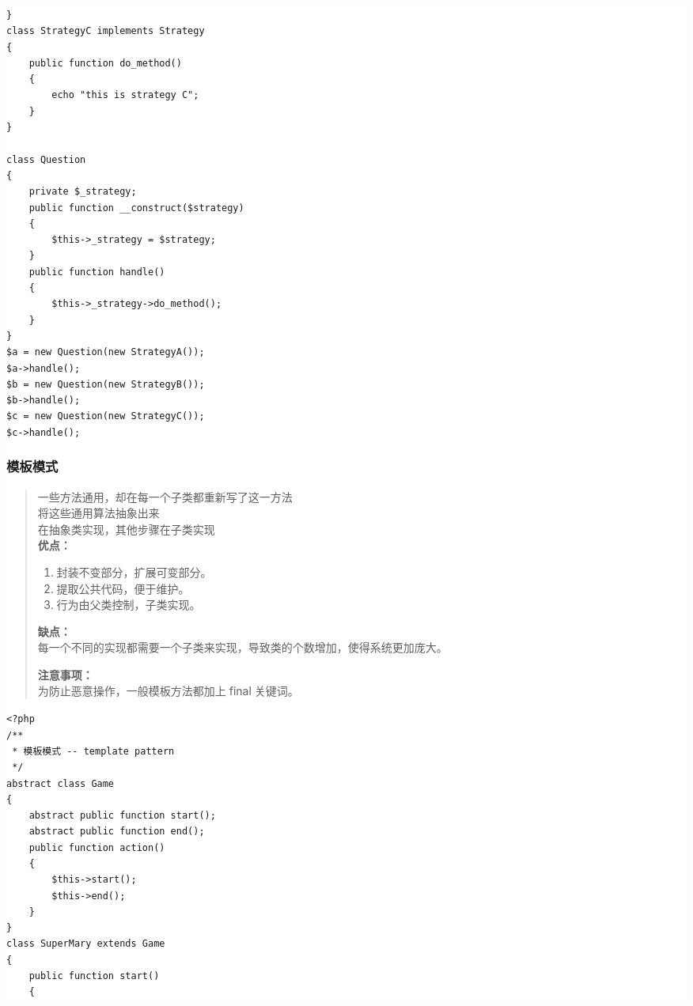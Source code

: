 ```
}
class StrategyC implements Strategy
{
	public function do_method()
	{
		echo "this is strategy C";
	}
}

class Question
{
	private $_strategy;
	public function __construct($strategy)
	{
		$this->_strategy = $strategy;
	}
	public function handle()
	{
		$this->_strategy->do_method();
	}
}
$a = new Question(new StrategyA());
$a->handle();
$b = new Question(new StrategyB());
$b->handle();
$c = new Question(new StrategyC());
$c->handle();
```

### 模板模式
>一些方法通用，却在每一个子类都重新写了这一方法  
将这些通用算法抽象出来  
在抽象类实现，其他步骤在子类实现  
**优点：**
>1. 封装不变部分，扩展可变部分。 
>2. 提取公共代码，便于维护。 
>3. 行为由父类控制，子类实现。
>
>**缺点：**  
每一个不同的实现都需要一个子类来实现，导致类的个数增加，使得系统更加庞大。
>
>**注意事项：**  
为防止恶意操作，一般模板方法都加上 final 关键词。

```
<?php
/**
 * 模板模式 -- template pattern
 */
abstract class Game
{
	abstract public function start();
	abstract public function end();
	public function action()
	{
		$this->start();
		$this->end();
	}
}
class SuperMary extends Game
{
	public function start()
	{
```